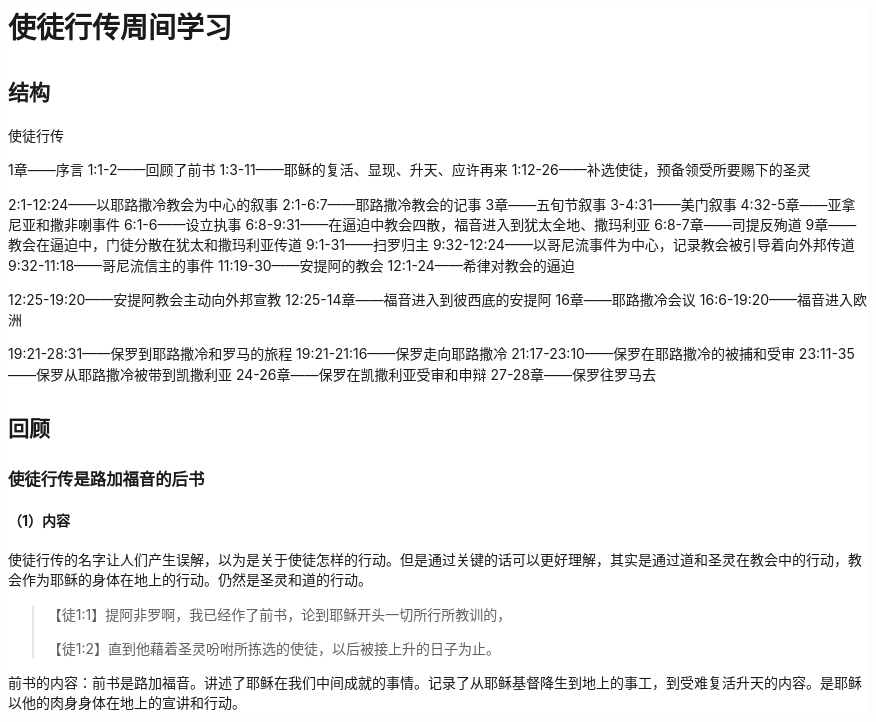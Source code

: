 # 使徒行传周间学习

## 结构

使徒行传

1章——序言
1:1-2——回顾了前书
1:3-11——耶稣的复活、显现、升天、应许再来
1:12-26——补选使徒，预备领受所要赐下的圣灵

2:1-12:24——以耶路撒冷教会为中心的叙事
2:1-6:7——耶路撒冷教会的记事
3章——五旬节叙事
3-4:31——美门叙事
4:32-5章——亚拿尼亚和撒非喇事件
6:1-6——设立执事
6:8-9:31——在逼迫中教会四散，福音进入到犹太全地、撒玛利亚
6:8-7章——司提反殉道
9章——教会在逼迫中，门徒分散在犹太和撒玛利亚传道
9:1-31——扫罗归主
9:32-12:24——以哥尼流事件为中心，记录教会被引导着向外邦传道
9:32-11:18——哥尼流信主的事件
11:19-30——安提阿的教会
12:1-24——希律对教会的逼迫

12:25-19:20——安提阿教会主动向外邦宣教
12:25-14章——福音进入到彼西底的安提阿
16章——耶路撒冷会议
16:6-19:20——福音进入欧洲

19:21-28:31——保罗到耶路撒冷和罗马的旅程
19:21-21:16——保罗走向耶路撒冷
21:17-23:10——保罗在耶路撒冷的被捕和受审
23:11-35——保罗从耶路撒冷被带到凯撒利亚
24-26章——保罗在凯撒利亚受审和申辩
27-28章——保罗往罗马去

## 回顾

### 使徒行传是路加福音的后书

#### （1）内容

使徒行传的名字让人们产生误解，以为是关于使徒怎样的行动。但是通过关键的话可以更好理解，其实是通过道和圣灵在教会中的行动，教会作为耶稣的身体在地上的行动。仍然是圣灵和道的行动。

> 【徒1:1】提阿非罗啊，我已经作了前书，论到耶稣开头一切所行所教训的，
>
> 【徒1:2】直到他藉着圣灵吩咐所拣选的使徒，以后被接上升的日子为止。

前书的内容：前书是路加福音。讲述了耶稣在我们中间成就的事情。记录了从耶稣基督降生到地上的事工，到受难复活升天的内容。是耶稣以他的肉身身体在地上的宣讲和行动。
